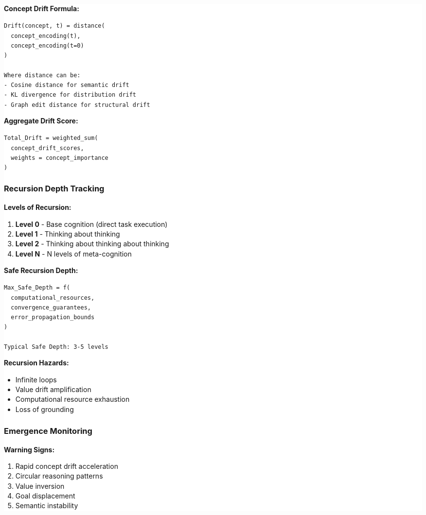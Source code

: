 **Concept Drift Formula:**
```
Drift(concept, t) = distance(
  concept_encoding(t),
  concept_encoding(t=0)
)

Where distance can be:
- Cosine distance for semantic drift
- KL divergence for distribution drift
- Graph edit distance for structural drift
```

**Aggregate Drift Score:**
```
Total_Drift = weighted_sum(
  concept_drift_scores,
  weights = concept_importance
)
```

### Recursion Depth Tracking

**Levels of Recursion:**
1. **Level 0** - Base cognition (direct task execution)
2. **Level 1** - Thinking about thinking
3. **Level 2** - Thinking about thinking about thinking
4. **Level N** - N levels of meta-cognition

**Safe Recursion Depth:**
```
Max_Safe_Depth = f(
  computational_resources,
  convergence_guarantees,
  error_propagation_bounds
)

Typical Safe Depth: 3-5 levels
```

**Recursion Hazards:**
- Infinite loops
- Value drift amplification
- Computational resource exhaustion
- Loss of grounding

### Emergence Monitoring

**Warning Signs:**
1. Rapid concept drift acceleration
2. Circular reasoning patterns
3. Value inversion
4. Goal displacement
5. Semantic instability
